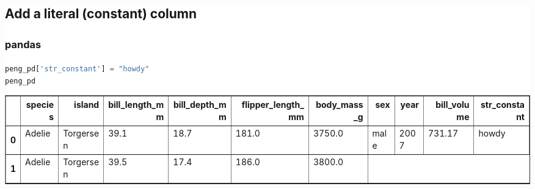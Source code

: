 

## Add a literal (constant) column

### pandas


```python
peng_pd['str_constant'] = "howdy"
peng_pd
```




<div>
<style scoped>
    .dataframe tbody tr th:only-of-type {
        vertical-align: middle;
    }

    .dataframe tbody tr th {
        vertical-align: top;
    }

    .dataframe thead th {
        text-align: right;
    }
</style>
<table border="1" class="dataframe">
  <thead>
    <tr style="text-align: right;">
      <th></th>
      <th>species</th>
      <th>island</th>
      <th>bill_length_mm</th>
      <th>bill_depth_mm</th>
      <th>flipper_length_mm</th>
      <th>body_mass_g</th>
      <th>sex</th>
      <th>year</th>
      <th>bill_volume</th>
      <th>str_constant</th>
    </tr>
  </thead>
  <tbody>
    <tr>
      <th>0</th>
      <td>Adelie</td>
      <td>Torgersen</td>
      <td>39.1</td>
      <td>18.7</td>
      <td>181.0</td>
      <td>3750.0</td>
      <td>male</td>
      <td>2007</td>
      <td>731.17</td>
      <td>howdy</td>
    </tr>
    <tr>
      <th>1</th>
      <td>Adelie</td>
      <td>Torgersen</td>
      <td>39.5</td>
      <td>17.4</td>
      <td>186.0</td>
      <td>3800.0</td>